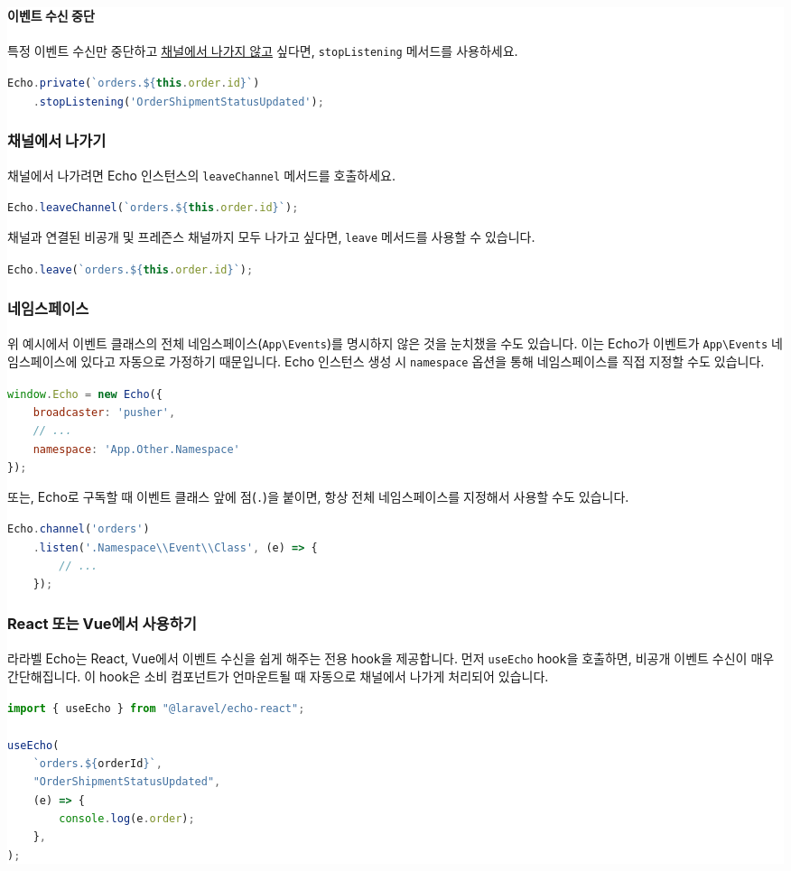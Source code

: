<a name="stop-listening-for-events"></a>
#### 이벤트 수신 중단

특정 이벤트 수신만 중단하고 [채널에서 나가지 않고](#leaving-a-channel) 싶다면, `stopListening` 메서드를 사용하세요.

```js
Echo.private(`orders.${this.order.id}`)
    .stopListening('OrderShipmentStatusUpdated');
```

<a name="leaving-a-channel"></a>
### 채널에서 나가기

채널에서 나가려면 Echo 인스턴스의 `leaveChannel` 메서드를 호출하세요.

```js
Echo.leaveChannel(`orders.${this.order.id}`);
```

채널과 연결된 비공개 및 프레즌스 채널까지 모두 나가고 싶다면, `leave` 메서드를 사용할 수 있습니다.

```js
Echo.leave(`orders.${this.order.id}`);
```
<a name="namespaces"></a>
### 네임스페이스

위 예시에서 이벤트 클래스의 전체 네임스페이스(`App\Events`)를 명시하지 않은 것을 눈치챘을 수도 있습니다. 이는 Echo가 이벤트가 `App\Events` 네임스페이스에 있다고 자동으로 가정하기 때문입니다. Echo 인스턴스 생성 시 `namespace` 옵션을 통해 네임스페이스를 직접 지정할 수도 있습니다.

```js
window.Echo = new Echo({
    broadcaster: 'pusher',
    // ...
    namespace: 'App.Other.Namespace'
});
```

또는, Echo로 구독할 때 이벤트 클래스 앞에 점(`.`)을 붙이면, 항상 전체 네임스페이스를 지정해서 사용할 수도 있습니다.

```js
Echo.channel('orders')
    .listen('.Namespace\\Event\\Class', (e) => {
        // ...
    });
```

<a name="using-react-or-vue"></a>
### React 또는 Vue에서 사용하기

라라벨 Echo는 React, Vue에서 이벤트 수신을 쉽게 해주는 전용 hook을 제공합니다. 먼저 `useEcho` hook을 호출하면, 비공개 이벤트 수신이 매우 간단해집니다. 이 hook은 소비 컴포넌트가 언마운트될 때 자동으로 채널에서 나가게 처리되어 있습니다.

```js tab=React
import { useEcho } from "@laravel/echo-react";

useEcho(
    `orders.${orderId}`,
    "OrderShipmentStatusUpdated",
    (e) => {
        console.log(e.order);
    },
);
```
